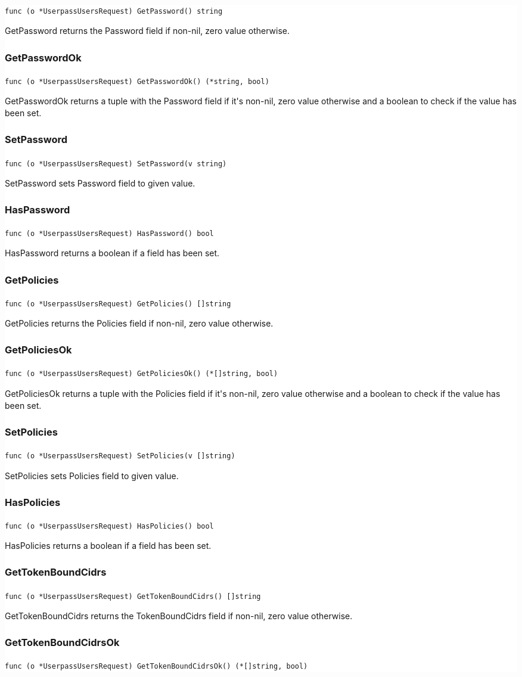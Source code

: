 `func (o *UserpassUsersRequest) GetPassword() string`

GetPassword returns the Password field if non-nil, zero value otherwise.

### GetPasswordOk

`func (o *UserpassUsersRequest) GetPasswordOk() (*string, bool)`

GetPasswordOk returns a tuple with the Password field if it's non-nil, zero value otherwise
and a boolean to check if the value has been set.

### SetPassword

`func (o *UserpassUsersRequest) SetPassword(v string)`

SetPassword sets Password field to given value.

### HasPassword

`func (o *UserpassUsersRequest) HasPassword() bool`

HasPassword returns a boolean if a field has been set.

### GetPolicies

`func (o *UserpassUsersRequest) GetPolicies() []string`

GetPolicies returns the Policies field if non-nil, zero value otherwise.

### GetPoliciesOk

`func (o *UserpassUsersRequest) GetPoliciesOk() (*[]string, bool)`

GetPoliciesOk returns a tuple with the Policies field if it's non-nil, zero value otherwise
and a boolean to check if the value has been set.

### SetPolicies

`func (o *UserpassUsersRequest) SetPolicies(v []string)`

SetPolicies sets Policies field to given value.

### HasPolicies

`func (o *UserpassUsersRequest) HasPolicies() bool`

HasPolicies returns a boolean if a field has been set.

### GetTokenBoundCidrs

`func (o *UserpassUsersRequest) GetTokenBoundCidrs() []string`

GetTokenBoundCidrs returns the TokenBoundCidrs field if non-nil, zero value otherwise.

### GetTokenBoundCidrsOk

`func (o *UserpassUsersRequest) GetTokenBoundCidrsOk() (*[]string, bool)`
